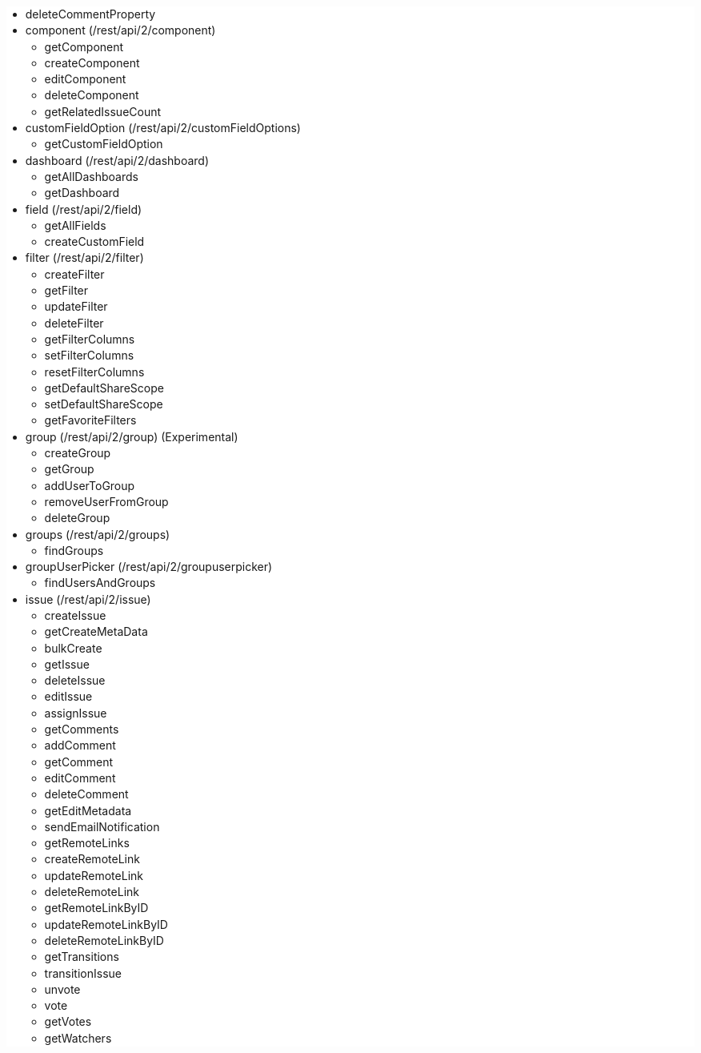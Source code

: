   * deleteCommentProperty
* component (/rest/api/2/component)
  * getComponent
  * createComponent
  * editComponent
  * deleteComponent
  * getRelatedIssueCount
* customFieldOption (/rest/api/2/customFieldOptions)
  * getCustomFieldOption
* dashboard (/rest/api/2/dashboard)
  * getAllDashboards
  * getDashboard
* field (/rest/api/2/field)
  * getAllFields
  * createCustomField
* filter (/rest/api/2/filter)
  * createFilter
  * getFilter
  * updateFilter
  * deleteFilter
  * getFilterColumns
  * setFilterColumns
  * resetFilterColumns
  * getDefaultShareScope
  * setDefaultShareScope
  * getFavoriteFilters
* group (/rest/api/2/group) (Experimental)
  * createGroup
  * getGroup
  * addUserToGroup
  * removeUserFromGroup
  * deleteGroup
* groups (/rest/api/2/groups)
  * findGroups
* groupUserPicker (/rest/api/2/groupuserpicker)
  * findUsersAndGroups
* issue (/rest/api/2/issue)
  * createIssue
  * getCreateMetaData
  * bulkCreate
  * getIssue
  * deleteIssue
  * editIssue
  * assignIssue
  * getComments
  * addComment
  * getComment
  * editComment
  * deleteComment
  * getEditMetadata
  * sendEmailNotification
  * getRemoteLinks
  * createRemoteLink
  * updateRemoteLink
  * deleteRemoteLink
  * getRemoteLinkByID
  * updateRemoteLinkByID
  * deleteRemoteLinkByID
  * getTransitions
  * transitionIssue
  * unvote
  * vote
  * getVotes
  * getWatchers